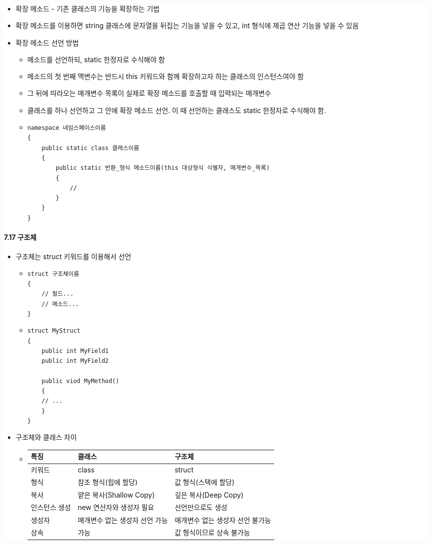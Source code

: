 - 확장 메소드 - 기존 클래스의 기능을 확장하는 기법

- 확장 메소드를 이용하면 string 클래스에 문자열을 뒤집는 기능을 넣을 수 있고, int 형식에 제곱 연산 기능을 넣을 수 있음

- 확장 메소드 선언 방법

  - 메소드를 선언하되, static 한정자로 수식해야 함

  - 메소드의 첫 번째 맥변수는 반드시 this 키워드와 함께 확장하고자 하는 클래스의 인스턴스여야 함

  - 그 뒤에 따라오는 매개변수 목록이 실제로 확장 메소드를 호출할 때 입력되는 매개변수

  - 클래스를 하나 선언하고 그 안에 확장 메소드 선언. 이 때 선언하는 클래스도 static 한정자로 수식해야 함.

  - ```
    namespace 네임스페이스이름
    {
    	public static class 클래스이름
    	{
    		public static 반환_형식 메소드이름(this 대상형식 식별자, 매개변수_목록)
    		{
    			//
    		}
    	}
    }
    ```




#### 7.17 구조체

- 구조체는 struct 키워드를 이용해서 선언

  - ```
    struct 구조체이름
    {
    	// 필드...
    	// 메소드...
    }
    ```

  - ```
    struct MyStruct
    {
    	public int MyField1
    	public int MyField2
    	
    	public viod MyMethod()
    	{
    	// ...
    	}
    }
    ```

- 구조체와 클래스 차이

  - | 특징          | 클래스                         | 구조체                           |
    | ------------- | ------------------------------ | -------------------------------- |
    | 키워드        | class                          | struct                           |
    | 형식          | 참조 형식(힙에 할당)           | 값 형식(스택에 할당)             |
    | 복사          | 얕은 복사(Shallow Copy)        | 깊은 복사(Deep Copy)             |
    | 인스턴스 생성 | new 연산자와 생성자 필요       | 선언만으로도 생성                |
    | 생성자        | 매개변수 없는 생성자 선언 가능 | 매개변수 없는 생성자 선언 불가능 |
    | 상속          | 가능                           | 값 형식이므로 상속 불가능        |
